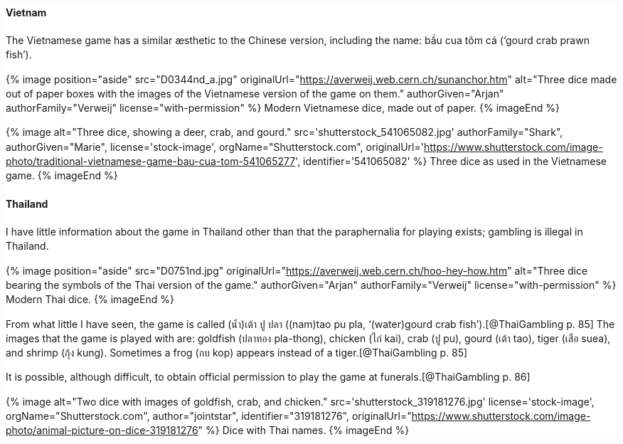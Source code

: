 #### Vietnam

The Vietnamese game has a similar æsthetic to the Chinese version, including the name: <span lang="vi" class="aka">bầu cua tôm cá</span> (‘gourd crab prawn fish’).

{% image position="aside" src="D0344nd_a.jpg" originalUrl="https://averweij.web.cern.ch/sunanchor.htm" 
  alt="Three dice made out of paper boxes with the images of the Vietnamese version of the game on them."
  authorGiven="Arjan" authorFamily="Verweij" license="with-permission" %}
Modern Vietnamese dice, made out of paper.
{% imageEnd %}

{% image 
    alt="Three dice, showing a deer, crab, and gourd."
    src='shutterstock_541065082.jpg'
    authorFamily="Shark", authorGiven="Marie",
    license='stock-image',
    orgName="Shutterstock.com",
    originalUrl='https://www.shutterstock.com/image-photo/traditional-vietnamese-game-bau-cua-tom-541065277',
    identifier='541065082' %}
Three dice as used in the Vietnamese game.
{% imageEnd %}

#### Thailand

I have little information about the game in Thailand other than that the paraphernalia for playing exists; gambling is illegal in Thailand.

{% image position="aside" src="D0751nd.jpg" originalUrl="https://averweij.web.cern.ch/hoo-hey-how.htm" 
  alt="Three dice bearing the symbols of the Thai version of the game."
  authorGiven="Arjan" authorFamily="Verweij" license="with-permission" %}
Modern Thai dice.
{% imageEnd %}

From what little I have seen, the game is called <span lang="th" class="aka">(น้ำ)เต้า ปู ปลา</span> (<span lang="th-Latn" class="aka">(nam)tao pu pla</span>, ‘(water)gourd crab fish’).[@ThaiGambling p. 85] The images that the game is played with are: goldfish (<span lang="th">ปลาทอง</span> <span lang="th-Latn">pla-thong</span>), chicken (<span lang="th">ไก่</span> <span lang="th-Latn">kai</span>), crab (<span lang="th">ปู</span> <span lang="th-Latn">pu</span>), gourd (<span lang="th">เต้า</span> <span lang="th-Latn">tao</span>), tiger (<span lang="th">เสือ</span> <span lang="th-Latn">suea</span>), and shrimp (<span lang="th">กุ้ง</span> <span lang="th-Latn">kung</span>). Sometimes a frog (<span lang="th">กบ</span> <span lang="th-Latn">kop</span>) appears instead of a tiger.[@ThaiGambling p. 85]

It is possible, although difficult, to obtain official permission to play the
game at funerals.[@ThaiGambling p. 86]

{% image 
    alt="Two dice with images of goldfish, crab, and chicken."
    src='shutterstock_319181276.jpg'
    license='stock-image',
    orgName="Shutterstock.com",
    author="jointstar",
    identifier="319181276",
    originalUrl="https://www.shutterstock.com/image-photo/animal-picture-on-dice-319181276"
    %}
    Dice with Thai names.
{% imageEnd %}
